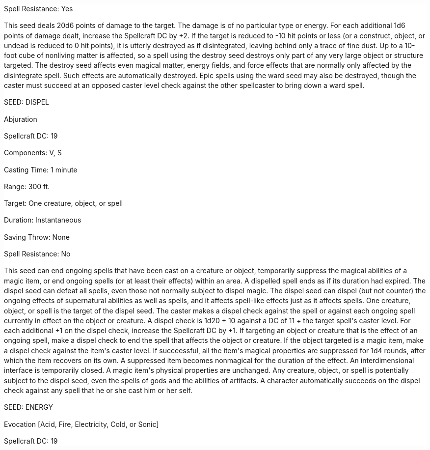 Spell Resistance: Yes 

This seed deals 20d6 points of damage to the target. The damage is of no particular type or energy. For each additional 1d6 points of damage dealt, increase the Spellcraft DC by +2. If the target is reduced to -10 hit points or less (or a construct, object, or undead is reduced to 0 hit points), it is utterly destroyed as if disintegrated, leaving behind only a trace of fine dust. Up to a 10-foot cube of nonliving matter is affected, so a spell using the destroy seed destroys only part of any very large object or structure targeted. The destroy seed affects even magical matter, energy fields, and force effects that are normally only affected by the disintegrate spell. Such effects are automatically destroyed. Epic spells using the ward seed may also be destroyed, though the caster must succeed at an opposed caster level check against the other spellcaster to bring down a ward spell. 



SEED: DISPEL 

Abjuration 

Spellcraft DC: 19 

Components: V, S 

Casting Time: 1 minute 

Range: 300 ft. 

Target: One creature, object, or spell 

Duration: Instantaneous 

Saving Throw: None 

Spell Resistance: No 

This seed can end ongoing spells that have been cast on a creature or object, temporarily suppress the magical abilities of a magic item, or end ongoing spells (or at least their effects) within an area. A dispelled spell ends as if its duration had expired. The dispel seed can defeat all spells, even those not normally subject to dispel magic. The dispel seed can dispel (but not counter) the ongoing effects of supernatural abilities as well as spells, and it affects spell-like effects just as it affects spells. One creature, object, or spell is the target of the dispel seed. The caster makes a dispel check against the spell or against each ongoing spell currently in effect on the object or creature. A dispel check is 1d20 + 10 against a DC of 11 + the target spell's caster level. For each additional +1 on the dispel check, increase the Spellcraft DC by +1. If targeting an object or creature that is the effect of an ongoing spell, make a dispel check to end the spell that affects the object or creature. If the object targeted is a magic item, make a dispel check against the item's caster level. If succeessful, all the item's magical properties are suppressed for 1d4 rounds, after which the item recovers on its own. A suppressed item becomes nonmagical for the duration of the effect. An interdimensional interface is temporarily closed. A magic item's physical properties are unchanged. Any creature, object, or spell is potentially subject to the dispel seed, even the spells of gods and the abilities of artifacts. A character automatically succeeds on the dispel check against any spell that he or she cast him or her self. 



SEED: ENERGY 

Evocation [Acid, Fire, Electricity, Cold, or Sonic] 

Spellcraft DC: 19 
